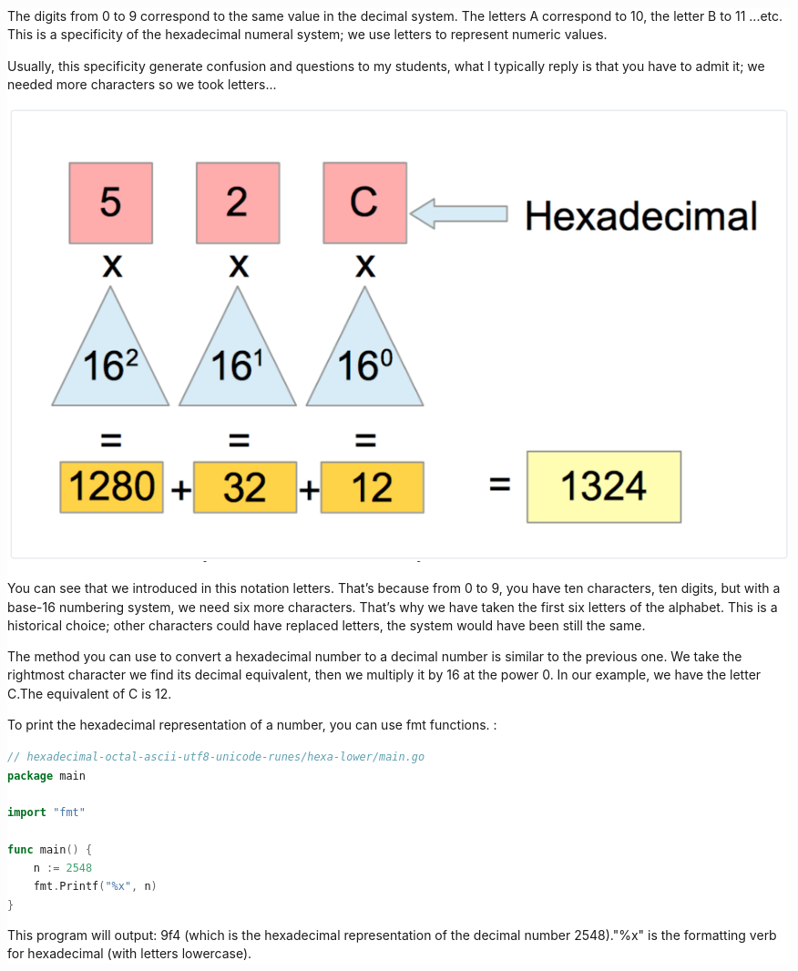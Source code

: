 The digits from 0 to 9 correspond to the same value in the decimal system. The letters A correspond to 10, the letter B to 11 ...etc. This is a specificity of the hexadecimal numeral system; we use letters to represent numeric values.

Usually, this specificity generate confusion and questions to my students, what I typically reply is that you have to admit it; we needed more characters so we took letters...

![image](./images/hexa_decimal_representation.png)

You can see that we introduced in this notation letters. That’s because from 0 to 9, you have ten characters, ten digits, but with a base-16 numbering system, we need six more characters. That’s why we have taken the first six letters of the alphabet. This is a historical choice; other characters could have replaced letters, the system would have been still the same.

The method you can use to convert a hexadecimal number to a decimal number is similar to the previous one. We take the rightmost character we find its decimal equivalent, then we multiply it by 16 at the power 0. In our example, we have the letter C.The equivalent of C is 12.

To print the hexadecimal representation of a number, you can use fmt functions. :

```go
// hexadecimal-octal-ascii-utf8-unicode-runes/hexa-lower/main.go
package main

import "fmt"

func main() {
    n := 2548
    fmt.Printf("%x", n)
}
```
This program will output: 9f4 (which is the hexadecimal representation of the decimal number 2548)."%x" is the formatting verb for hexadecimal (with letters lowercase).
